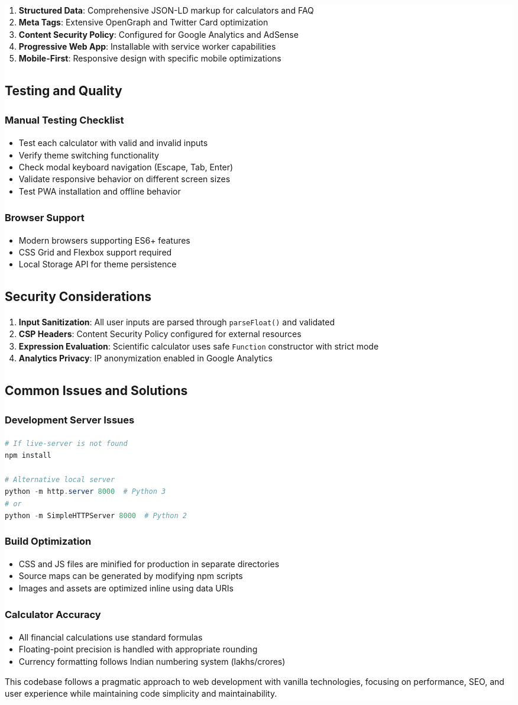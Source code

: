 1. **Structured Data**: Comprehensive JSON-LD markup for calculators and FAQ
2. **Meta Tags**: Extensive OpenGraph and Twitter Card optimization
3. **Content Security Policy**: Configured for Google Analytics and AdSense
4. **Progressive Web App**: Installable with service worker capabilities
5. **Mobile-First**: Responsive design with specific mobile optimizations

## Testing and Quality

### Manual Testing Checklist
- Test each calculator with valid and invalid inputs
- Verify theme switching functionality
- Check modal keyboard navigation (Escape, Tab, Enter)
- Validate responsive behavior on different screen sizes
- Test PWA installation and offline behavior

### Browser Support
- Modern browsers supporting ES6+ features
- CSS Grid and Flexbox support required
- Local Storage API for theme persistence

## Security Considerations

1. **Input Sanitization**: All user inputs are parsed through `parseFloat()` and validated
2. **CSP Headers**: Content Security Policy configured for external resources
3. **Expression Evaluation**: Scientific calculator uses safe `Function` constructor with strict mode
4. **Analytics Privacy**: IP anonymization enabled in Google Analytics

## Common Issues and Solutions

### Development Server Issues
```powershell
# If live-server is not found
npm install

# Alternative local server
python -m http.server 8000  # Python 3
# or
python -m SimpleHTTPServer 8000  # Python 2
```

### Build Optimization
- CSS and JS files are minified for production in separate directories
- Source maps can be generated by modifying npm scripts
- Images and assets are optimized inline using data URIs

### Calculator Accuracy
- All financial calculations use standard formulas
- Floating-point precision is handled with appropriate rounding
- Currency formatting follows Indian numbering system (lakhs/crores)

This codebase follows a pragmatic approach to web development with vanilla technologies, focusing on performance, SEO, and user experience while maintaining code simplicity and maintainability.